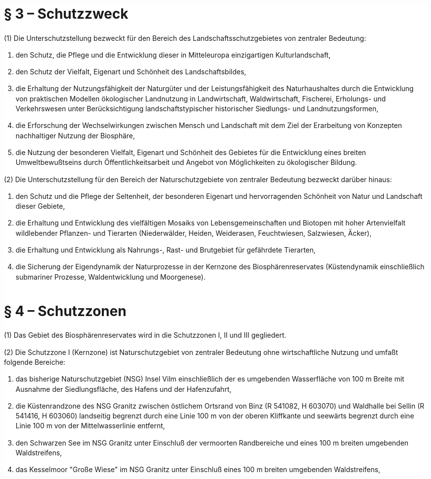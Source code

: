 # § 3 – Schutzzweck

(1) Die Unterschutzstellung bezweckt für den Bereich des Landschaftsschutzgebietes von zentraler Bedeutung:

1. den Schutz, die Pflege und die Entwicklung dieser in Mitteleuropa einzigartigen Kulturlandschaft,

2. den Schutz der Vielfalt, Eigenart und Schönheit des Landschaftsbildes,

3. die Erhaltung der Nutzungsfähigkeit der Naturgüter und der Leistungsfähigkeit des Naturhaushaltes durch die Entwicklung von praktischen Modellen ökologischer Landnutzung in Landwirtschaft, Waldwirtschaft, Fischerei, Erholungs- und Verkehrswesen unter Berücksichtigung landschaftstypischer historischer Siedlungs- und Landnutzungsformen,

4. die Erforschung der Wechselwirkungen zwischen Mensch und Landschaft mit dem Ziel der Erarbeitung von Konzepten nachhaltiger Nutzung der Biosphäre,

5. die Nutzung der besonderen Vielfalt, Eigenart und Schönheit des Gebietes für die Entwicklung eines breiten Umweltbewußtseins durch Öffentlichkeitsarbeit und Angebot von Möglichkeiten zu ökologischer Bildung.

(2) Die Unterschutzstellung für den Bereich der Naturschutzgebiete von zentraler Bedeutung bezweckt darüber hinaus:

1. den Schutz und die Pflege der Seltenheit, der besonderen Eigenart und hervorragenden Schönheit von Natur und Landschaft dieser Gebiete,

2. die Erhaltung und Entwicklung des vielfältigen Mosaiks von Lebensgemeinschaften und Biotopen mit hoher Artenvielfalt wildlebender Pflanzen- und Tierarten (Niederwälder, Heiden, Weiderasen, Feuchtwiesen, Salzwiesen, Äcker),

3. die Erhaltung und Entwicklung als Nahrungs-, Rast- und Brutgebiet für gefährdete Tierarten,

4. die Sicherung der Eigendynamik der Naturprozesse in der Kernzone des Biosphärenreservates (Küstendynamik einschließlich submariner Prozesse, Waldentwicklung und Moorgenese).

# § 4 – Schutzzonen

(1) Das Gebiet des Biosphärenreservates wird in die Schutzzonen I, II und III gegliedert.

(2) Die Schutzzone I (Kernzone) ist Naturschutzgebiet von zentraler Bedeutung ohne wirtschaftliche Nutzung und umfaßt folgende Bereiche:

1. das bisherige Naturschutzgebiet (NSG) Insel Vilm einschließlich der es umgebenden Wasserfläche von 100 m Breite mit Ausnahme der Siedlungsfläche, des Hafens und der Hafenzufahrt,

2. die Küstenrandzone des NSG Granitz zwischen östlichem Ortsrand von Binz (R 541082, H 603070) und Waldhalle bei Sellin (R 541416, H 603060) landseitig begrenzt durch eine Linie 100 m von der oberen Kliffkante und seewärts begrenzt durch eine Linie 100 m von der Mittelwasserlinie entfernt,

3. den Schwarzen See im NSG Granitz unter Einschluß der vermoorten Randbereiche und eines 100 m breiten umgebenden Waldstreifens,

4. das Kesselmoor "Große Wiese" im NSG Granitz unter Einschluß eines 100 m breiten umgebenden Waldstreifens,
